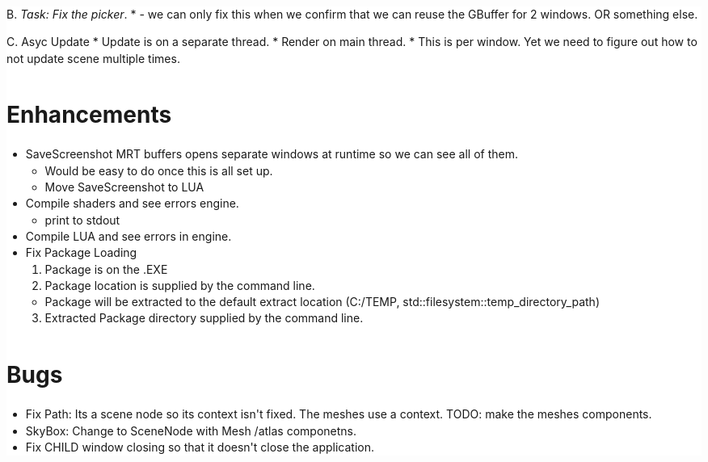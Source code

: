   B. _Task: Fix the picker_.
    * - we can only fix this when we confirm that we can reuse the GBuffer for 2 windows. OR  something else.
  
  C. Asyc Update
    * Update is on a separate thread.
    * Render on main thread.
      * This is per window. Yet we need to figure out how to not update scene multiple times.
# Enhancements
* SaveScreenshot MRT buffers opens separate windows at runtime so we can see all of them.
  * Would be easy to do once this is all set up.
  * Move SaveScreenshot to  LUA
* Compile shaders and see errors engine.
  * print to stdout
* Compile LUA and see errors in engine.
* Fix Package Loading
  1. Package is on the .EXE
  2. Package location is supplied by the command line.
    * Package will be extracted to the default extract location (C:/TEMP, std::filesystem::temp_directory_path)
  3. Extracted Package directory supplied by the command line.
  
# Bugs
* Fix Path: Its a scene node so its context isn't fixed. The meshes use a context. TODO: make the meshes components.
* SkyBox: Change to SceneNode with Mesh /atlas componetns.
* Fix CHILD window closing so that it doesn't close the application.



